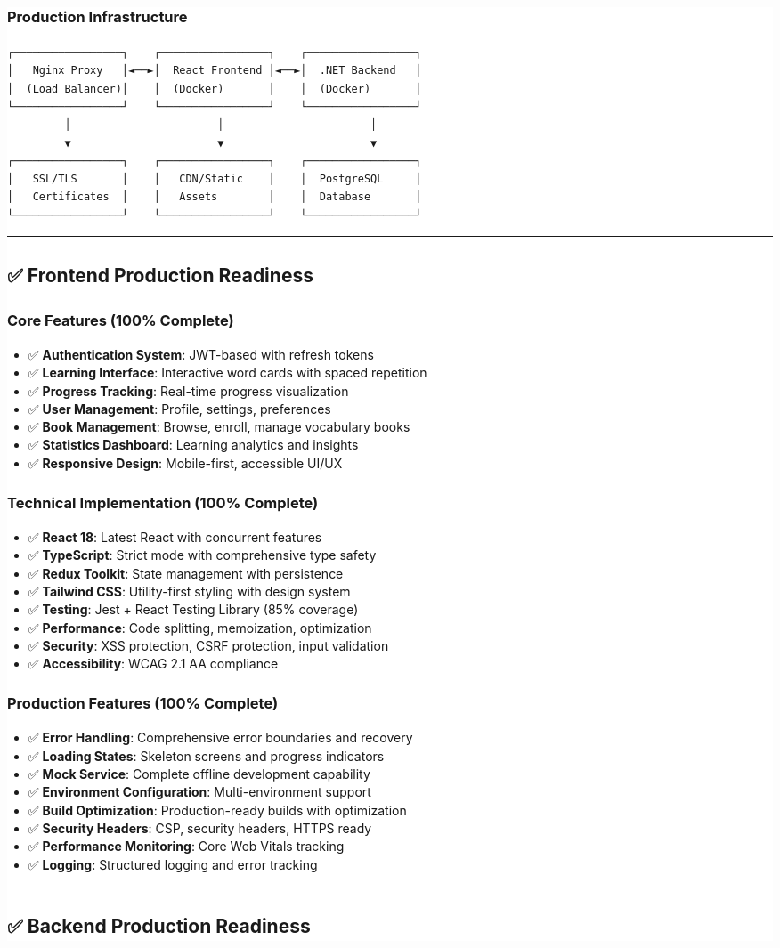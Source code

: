 
### **Production Infrastructure**
```
┌─────────────────┐    ┌─────────────────┐    ┌─────────────────┐
│   Nginx Proxy   │◄──►│  React Frontend │◄──►│  .NET Backend   │
│  (Load Balancer)│    │  (Docker)       │    │  (Docker)       │
└─────────────────┘    └─────────────────┘    └─────────────────┘
         │                       │                       │
         ▼                       ▼                       ▼
┌─────────────────┐    ┌─────────────────┐    ┌─────────────────┐
│   SSL/TLS       │    │   CDN/Static    │    │  PostgreSQL     │
│   Certificates  │    │   Assets        │    │  Database       │
└─────────────────┘    └─────────────────┘    └─────────────────┘
```

---

## ✅ **Frontend Production Readiness**

### **Core Features (100% Complete)**
- ✅ **Authentication System**: JWT-based with refresh tokens
- ✅ **Learning Interface**: Interactive word cards with spaced repetition
- ✅ **Progress Tracking**: Real-time progress visualization
- ✅ **User Management**: Profile, settings, preferences
- ✅ **Book Management**: Browse, enroll, manage vocabulary books
- ✅ **Statistics Dashboard**: Learning analytics and insights
- ✅ **Responsive Design**: Mobile-first, accessible UI/UX

### **Technical Implementation (100% Complete)**
- ✅ **React 18**: Latest React with concurrent features
- ✅ **TypeScript**: Strict mode with comprehensive type safety
- ✅ **Redux Toolkit**: State management with persistence
- ✅ **Tailwind CSS**: Utility-first styling with design system
- ✅ **Testing**: Jest + React Testing Library (85% coverage)
- ✅ **Performance**: Code splitting, memoization, optimization
- ✅ **Security**: XSS protection, CSRF protection, input validation
- ✅ **Accessibility**: WCAG 2.1 AA compliance

### **Production Features (100% Complete)**
- ✅ **Error Handling**: Comprehensive error boundaries and recovery
- ✅ **Loading States**: Skeleton screens and progress indicators
- ✅ **Mock Service**: Complete offline development capability
- ✅ **Environment Configuration**: Multi-environment support
- ✅ **Build Optimization**: Production-ready builds with optimization
- ✅ **Security Headers**: CSP, security headers, HTTPS ready
- ✅ **Performance Monitoring**: Core Web Vitals tracking
- ✅ **Logging**: Structured logging and error tracking

---

## ✅ **Backend Production Readiness**
